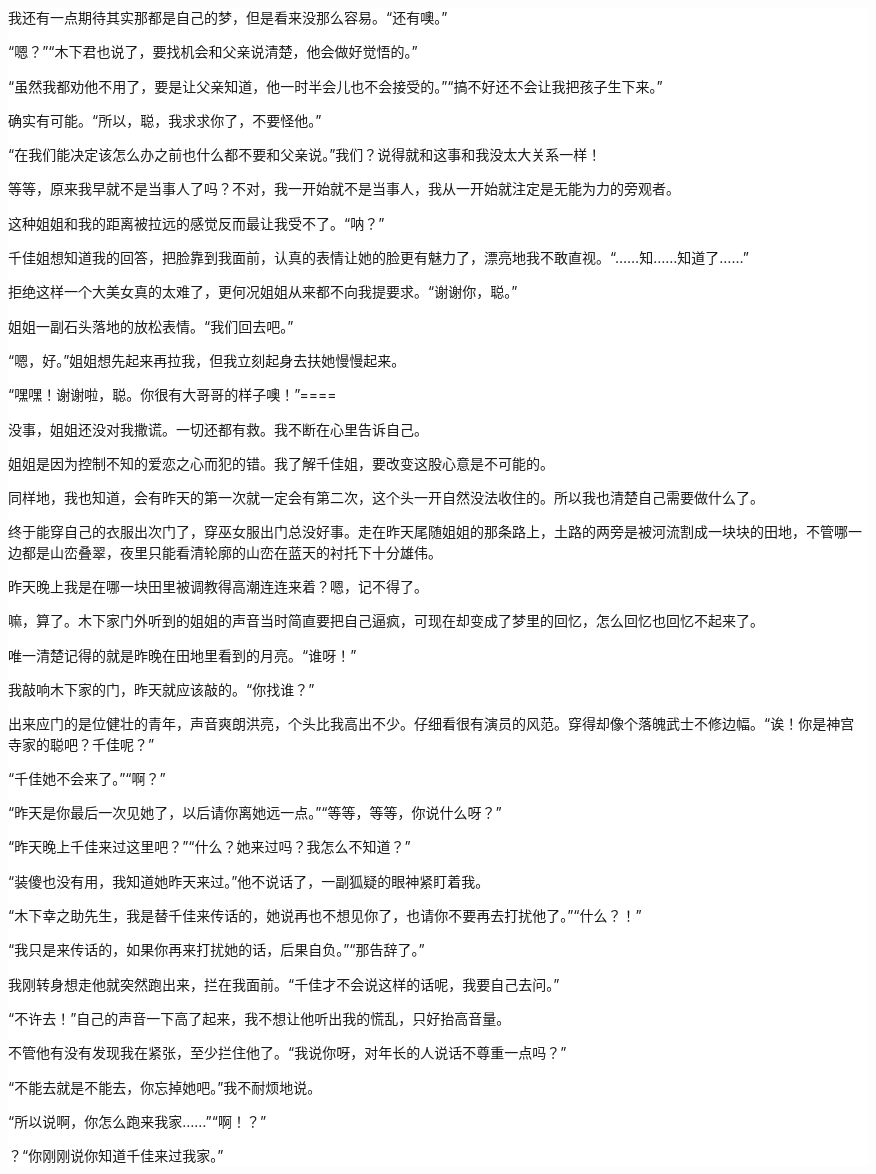 我还有一点期待其实那都是自己的梦，但是看来没那么容易。“还有噢。”

“嗯？”“木下君也说了，要找机会和父亲说清楚，他会做好觉悟的。”

“虽然我都劝他不用了，要是让父亲知道，他一时半会儿也不会接受的。”“搞不好还不会让我把孩子生下来。”

确实有可能。“所以，聪，我求求你了，不要怪他。”

“在我们能决定该怎么办之前也什么都不要和父亲说。”我们？说得就和这事和我没太大关系一样！

等等，原来我早就不是当事人了吗？不对，我一开始就不是当事人，我从一开始就注定是无能为力的旁观者。

这种姐姐和我的距离被拉远的感觉反而最让我受不了。“呐？”

千佳姐想知道我的回答，把脸靠到我面前，认真的表情让她的脸更有魅力了，漂亮地我不敢直视。“……知……知道了……”

拒绝这样一个大美女真的太难了，更何况姐姐从来都不向我提要求。“谢谢你，聪。”

姐姐一副石头落地的放松表情。“我们回去吧。”

“嗯，好。”姐姐想先起来再拉我，但我立刻起身去扶她慢慢起来。

“嘿嘿！谢谢啦，聪。你很有大哥哥的样子噢！”====

没事，姐姐还没对我撒谎。一切还都有救。我不断在心里告诉自己。

姐姐是因为控制不知的爱恋之心而犯的错。我了解千佳姐，要改变这股心意是不可能的。

同样地，我也知道，会有昨天的第一次就一定会有第二次，这个头一开自然没法收住的。所以我也清楚自己需要做什么了。

终于能穿自己的衣服出次门了，穿巫女服出门总没好事。走在昨天尾随姐姐的那条路上，土路的两旁是被河流割成一块块的田地，不管哪一边都是山峦叠翠，夜里只能看清轮廓的山峦在蓝天的衬托下十分雄伟。

昨天晚上我是在哪一块田里被调教得高潮连连来着？嗯，记不得了。

嘛，算了。木下家门外听到的姐姐的声音当时简直要把自己逼疯，可现在却变成了梦里的回忆，怎么回忆也回忆不起来了。

唯一清楚记得的就是昨晚在田地里看到的月亮。“谁呀！”

我敲响木下家的门，昨天就应该敲的。“你找谁？”

出来应门的是位健壮的青年，声音爽朗洪亮，个头比我高出不少。仔细看很有演员的风范。穿得却像个落魄武士不修边幅。“诶！你是神宫寺家的聪吧？千佳呢？”

“千佳她不会来了。”“啊？”

“昨天是你最后一次见她了，以后请你离她远一点。”“等等，等等，你说什么呀？”

“昨天晚上千佳来过这里吧？”“什么？她来过吗？我怎么不知道？”

“装傻也没有用，我知道她昨天来过。”他不说话了，一副狐疑的眼神紧盯着我。

“木下幸之助先生，我是替千佳来传话的，她说再也不想见你了，也请你不要再去打扰他了。”“什么？！”

“我只是来传话的，如果你再来打扰她的话，后果自负。”“那告辞了。”

我刚转身想走他就突然跑出来，拦在我面前。“千佳才不会说这样的话呢，我要自己去问。”

“不许去！”自己的声音一下高了起来，我不想让他听出我的慌乱，只好抬高音量。

不管他有没有发现我在紧张，至少拦住他了。“我说你呀，对年长的人说话不尊重一点吗？”

“不能去就是不能去，你忘掉她吧。”我不耐烦地说。

“所以说啊，你怎么跑来我家……”“啊！？”

？“你刚刚说你知道千佳来过我家。”

